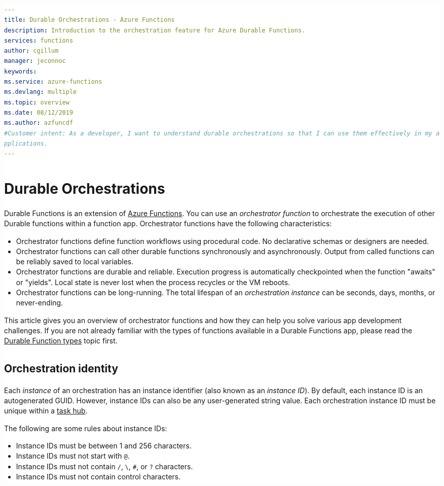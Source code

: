 ```yaml
---
title: Durable Orchestrations - Azure Functions
description: Introduction to the orchestration feature for Azure Durable Functions.
services: functions
author: cgillum
manager: jeconnoc
keywords:
ms.service: azure-functions
ms.devlang: multiple
ms.topic: overview
ms.date: 08/12/2019
ms.author: azfuncdf
#Customer intent: As a developer, I want to understand durable orchestrations so that I can use them effectively in my applications.
---
```


# Durable Orchestrations

Durable Functions is an extension of [Azure Functions](../functions-overview.md). You can use an *orchestrator function* to orchestrate the execution of other Durable functions within a function app. Orchestrator functions have the following characteristics:

* Orchestrator functions define function workflows using procedural code. No declarative schemas or designers are needed.
* Orchestrator functions can call other durable functions synchronously and asynchronously. Output from called functions can be reliably saved to local variables.
* Orchestrator functions are durable and reliable. Execution progress is automatically checkpointed when the function "awaits" or "yields". Local state is never lost when the process recycles or the VM reboots.
* Orchestrator functions can be long-running. The total lifespan of an *orchestration instance* can be seconds, days, months, or never-ending.

This article gives you an overview of orchestrator functions and how they can help you solve various app development challenges. If you are not already familiar with the types of functions available in a Durable Functions app, please read the [Durable Function types](durable-functions-types-features-overview.md) topic first.

## Orchestration identity

Each *instance* of an orchestration has an instance identifier (also known as an *instance ID*). By default, each instance ID is an autogenerated GUID. However, instance IDs can also be any user-generated string value. Each orchestration instance ID must be unique within a [task hub](durable-functions-task-hubs.md).

The following are some rules about instance IDs:

* Instance IDs must be between 1 and 256 characters.
* Instance IDs must not start with `@`.
* Instance IDs must not contain `/`, `\`, `#`, or `?` characters.
* Instance IDs must not contain control characters.
